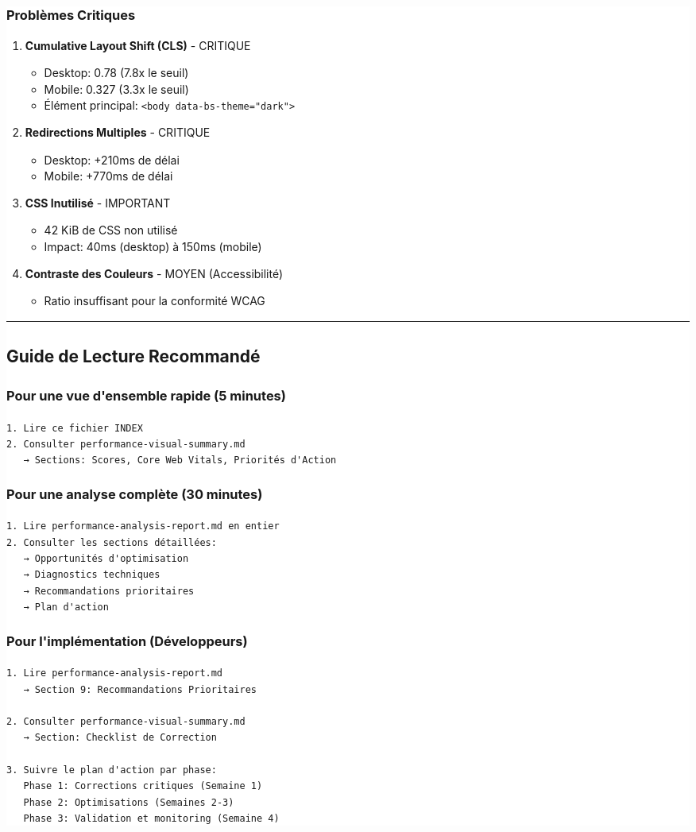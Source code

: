 ### Problèmes Critiques

1. **Cumulative Layout Shift (CLS)** - CRITIQUE
   - Desktop: 0.78 (7.8x le seuil)
   - Mobile: 0.327 (3.3x le seuil)
   - Élément principal: `<body data-bs-theme="dark">`

2. **Redirections Multiples** - CRITIQUE
   - Desktop: +210ms de délai
   - Mobile: +770ms de délai

3. **CSS Inutilisé** - IMPORTANT
   - 42 KiB de CSS non utilisé
   - Impact: 40ms (desktop) à 150ms (mobile)

4. **Contraste des Couleurs** - MOYEN (Accessibilité)
   - Ratio insuffisant pour la conformité WCAG

---

## Guide de Lecture Recommandé

### Pour une vue d'ensemble rapide (5 minutes)
```
1. Lire ce fichier INDEX
2. Consulter performance-visual-summary.md
   → Sections: Scores, Core Web Vitals, Priorités d'Action
```

### Pour une analyse complète (30 minutes)
```
1. Lire performance-analysis-report.md en entier
2. Consulter les sections détaillées:
   → Opportunités d'optimisation
   → Diagnostics techniques
   → Recommandations prioritaires
   → Plan d'action
```

### Pour l'implémentation (Développeurs)
```
1. Lire performance-analysis-report.md
   → Section 9: Recommandations Prioritaires

2. Consulter performance-visual-summary.md
   → Section: Checklist de Correction

3. Suivre le plan d'action par phase:
   Phase 1: Corrections critiques (Semaine 1)
   Phase 2: Optimisations (Semaines 2-3)
   Phase 3: Validation et monitoring (Semaine 4)
```
